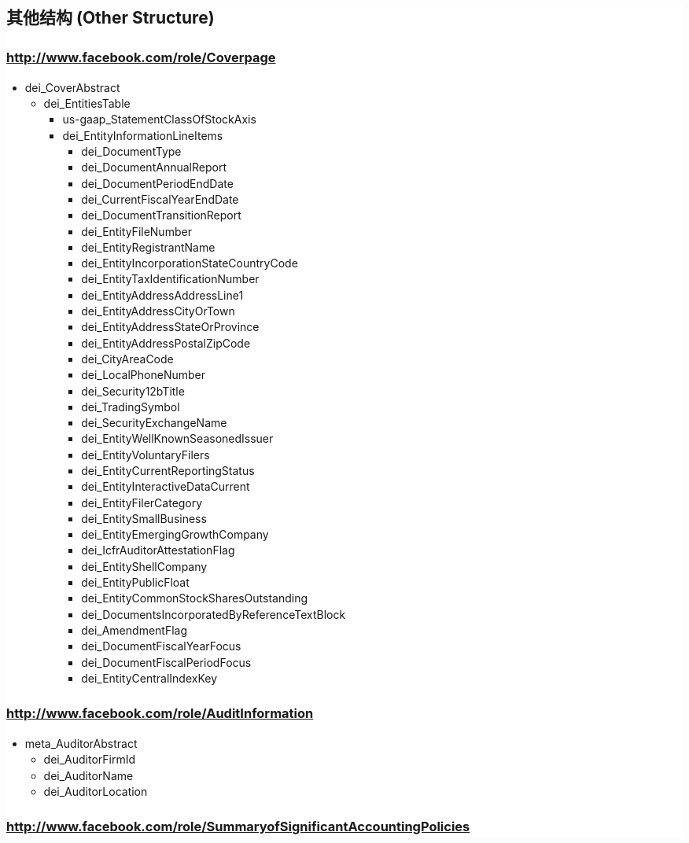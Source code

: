 ## 其他结构 (Other Structure)

### http://www.facebook.com/role/Coverpage

- dei_CoverAbstract
  - dei_EntitiesTable
    - us-gaap_StatementClassOfStockAxis
    - dei_EntityInformationLineItems
      - dei_DocumentType
      - dei_DocumentAnnualReport
      - dei_DocumentPeriodEndDate
      - dei_CurrentFiscalYearEndDate
      - dei_DocumentTransitionReport
      - dei_EntityFileNumber
      - dei_EntityRegistrantName
      - dei_EntityIncorporationStateCountryCode
      - dei_EntityTaxIdentificationNumber
      - dei_EntityAddressAddressLine1
      - dei_EntityAddressCityOrTown
      - dei_EntityAddressStateOrProvince
      - dei_EntityAddressPostalZipCode
      - dei_CityAreaCode
      - dei_LocalPhoneNumber
      - dei_Security12bTitle
      - dei_TradingSymbol
      - dei_SecurityExchangeName
      - dei_EntityWellKnownSeasonedIssuer
      - dei_EntityVoluntaryFilers
      - dei_EntityCurrentReportingStatus
      - dei_EntityInteractiveDataCurrent
      - dei_EntityFilerCategory
      - dei_EntitySmallBusiness
      - dei_EntityEmergingGrowthCompany
      - dei_IcfrAuditorAttestationFlag
      - dei_EntityShellCompany
      - dei_EntityPublicFloat
      - dei_EntityCommonStockSharesOutstanding
      - dei_DocumentsIncorporatedByReferenceTextBlock
      - dei_AmendmentFlag
      - dei_DocumentFiscalYearFocus
      - dei_DocumentFiscalPeriodFocus
      - dei_EntityCentralIndexKey

### http://www.facebook.com/role/AuditInformation

- meta_AuditorAbstract
  - dei_AuditorFirmId
  - dei_AuditorName
  - dei_AuditorLocation

### http://www.facebook.com/role/SummaryofSignificantAccountingPolicies
